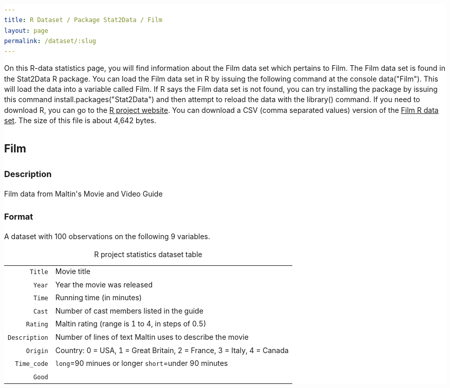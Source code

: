 ```yaml
---
title: R Dataset / Package Stat2Data / Film
layout: page
permalink: /dataset/:slug
---
```

<div id="dataset-info">
<p>On this R-data statistics page, you will find information about the <span class="mono">Film</span> data set which pertains to Film. The <span class="mono">Film</span> data set is found in the <span class="mono">Stat2Data</span> R package. You can load the <span class="mono">Film</span> data set in R by issuing the following command at the console <span class="mono">data("Film")</span>. This will load the data into a variable called <span class="mono">Film</span>. If R says the <span class="mono">Film</span> data set is not found, you can try installing the package by issuing this command <span class="mono">install.packages("Stat2Data")</span> and then attempt to reload the data with the <span class="mono">library()</span> command. If you need to download R, you can go to the <a href="https://www.r-project.org">R project website</a>. You can download a CSV (comma separated values) version of the <span class="mono"><a href="../assets/data/csv/dataset-58810.csv">Film R data set</a></span>. The size of this file is about 4,642 bytes.</p><h2>Film</h2>
<h3>Description</h3>
<p>Film data from Maltin's Movie and Video Guide</p>
<h3>Format</h3>
<p>A dataset with 100 observations on the following 9 variables.</p>
<table>
<caption>
R project statistics dataset table
</caption>
<tr>
<td style="text-align: right;"><code>Title</code></td>
<td style="text-align: left;">Movie title</td>
</tr>
<tr>
<td style="text-align: right;"><code>Year</code></td>
<td style="text-align: left;">Year the movie was released</td>
</tr>
<tr>
<td style="text-align: right;"><code>Time</code></td>
<td style="text-align: left;">Running time (in minutes)</td>
</tr>
<tr>
<td style="text-align: right;"><code>Cast</code></td>
<td style="text-align: left;">Number of cast members listed in the guide</td>
</tr>
<tr>
<td style="text-align: right;"><code>Rating</code></td>
<td style="text-align: left;">Maltin rating (range is 1 to 4, in steps of 0.5)</td>
</tr>
<tr>
<td style="text-align: right;"><code>Description</code></td>
<td style="text-align: left;">Number of lines of text Maltin uses to describe the movie</td>
</tr>
<tr>
<td style="text-align: right;"><code>Origin</code></td>
<td style="text-align: left;">Country: 0 = USA, 1 = Great Britain, 2 = France, 3 = Italy, 4 = Canada</td>
</tr>
<tr>
<td style="text-align: right;"><code>Time_code</code></td>
<td style="text-align: left;"><code>long</code>=90 minues or longer <code>short</code>=under 90 minutes</td>
</tr>
<tr>
<td style="text-align: right;"><code>Good</code></td>